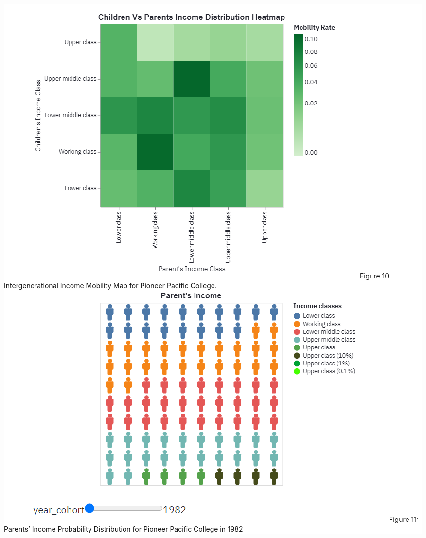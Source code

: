 <img src= "https://github.com/CMU-IDS-2021/fp--05839-pozioma-ahamdala-akintayj-mfinch/blob/main/images/image5.png">
Figure 10: Intergenerational Income Mobility Map for Pioneer Pacific College.

<img src= "https://github.com/CMU-IDS-2021/fp--05839-pozioma-ahamdala-akintayj-mfinch/blob/main/images/image6.png">
Figure 11: Parents’ Income Probability Distribution for Pioneer Pacific College in 1982
